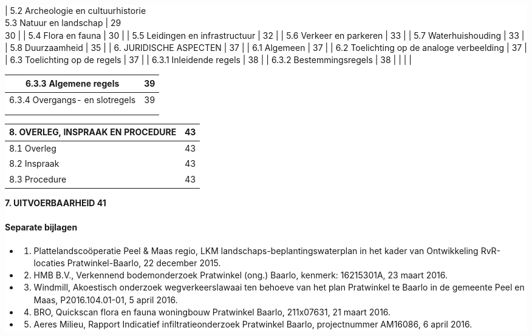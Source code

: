 | 5.2 Archeologie en cultuurhistorie<br>5.3 Natuur en landschap | 29<br>30 |
| 5.4 Flora en fauna                                            | 30       |
| 5.5 Leidingen en infrastructuur                               | 32       |
| 5.6 Verkeer en parkeren                                       | 33       |
| 5.7 Waterhuishouding                                          | 33       |
| 5.8 Duurzaamheid                                              | 35       |
| 6. JURIDISCHE ASPECTEN                                        | 37       |
| 6.1 Algemeen                                                  | 37       |
| 6.2 Toelichting op de analoge verbeelding                     | 37       |
| 6.3 Toelichting op de regels                                  | 37       |
| 6.3.1 Inleidende regels                                       | 38       |
| 6.3.2 Bestemmingsregels                                       | 38       |
|                                                               |          |

| 6.3.3 Algemene regels          | 39 |
|--------------------------------|----|
| 6.3.4 Overgangs- en slotregels | 39 |
|                                |    |
|                                |    |

| 8. OVERLEG, INSPRAAK EN PROCEDURE | 43 |
|-----------------------------------|----|
| 8.1 Overleg                       | 43 |
| 8.2 Inspraak                      | 43 |
| 8.3 Procedure                     | 43 |

**7. UITVOERBAARHEID 41**

#### **Separate bijlagen**

- 1. Plattelandscoöperatie Peel & Maas regio, LKM landschaps-beplantingswaterplan in het kader van Ontwikkeling RvR-locaties Pratwinkel-Baarlo, 22 december 2015.
- 2. HMB B.V., Verkennend bodemonderzoek Pratwinkel (ong.) Baarlo, kenmerk: 16215301A, 23 maart 2016.
- 3. Windmill, Akoestisch onderzoek wegverkeerslawaai ten behoeve van het plan Pratwinkel te Baarlo in de gemeente Peel en Maas, P2016.104.01-01, 5 april 2016.
- 4. BRO, Quickscan flora en fauna woningbouw Pratwinkel Baarlo, 211x07631, 21 maart 2016.
- 5. Aeres Milieu, Rapport Indicatief infiltratieonderzoek Pratwinkel Baarlo, projectnummer AM16086, 6 april 2016.
